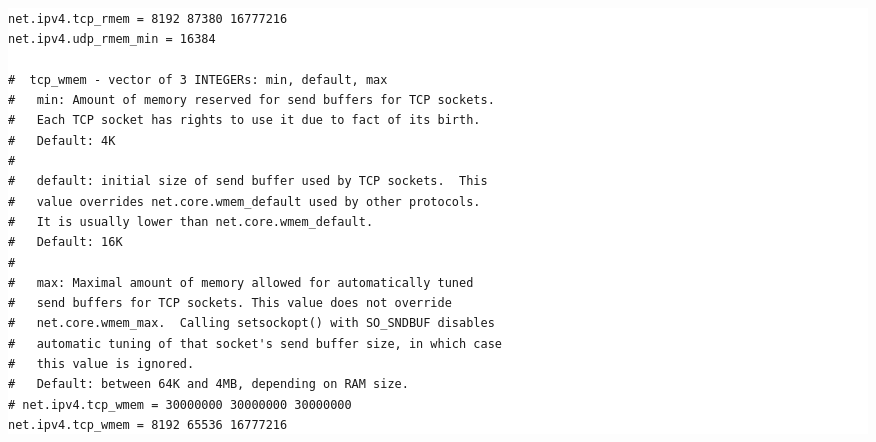 	net.ipv4.tcp_rmem = 8192 87380 16777216
	net.ipv4.udp_rmem_min = 16384
	
	#  tcp_wmem - vector of 3 INTEGERs: min, default, max
	#  	min: Amount of memory reserved for send buffers for TCP sockets.
	#  	Each TCP socket has rights to use it due to fact of its birth.
	#  	Default: 4K
	#  
	#  	default: initial size of send buffer used by TCP sockets.  This
	#  	value overrides net.core.wmem_default used by other protocols.
	#  	It is usually lower than net.core.wmem_default.
	#  	Default: 16K
	#  
	#  	max: Maximal amount of memory allowed for automatically tuned
	#  	send buffers for TCP sockets. This value does not override
	#  	net.core.wmem_max.  Calling setsockopt() with SO_SNDBUF disables
	#  	automatic tuning of that socket's send buffer size, in which case
	#  	this value is ignored.
	#  	Default: between 64K and 4MB, depending on RAM size.
	# net.ipv4.tcp_wmem = 30000000 30000000 30000000
	net.ipv4.tcp_wmem = 8192 65536 16777216
	